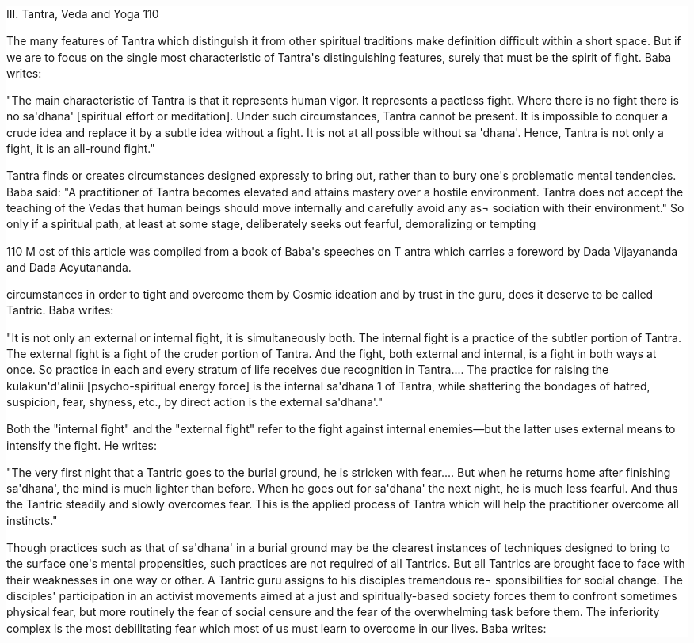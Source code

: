 

III. Tantra, Veda and Yoga 110 

The many features of Tantra which distinguish it from other spiritual 
traditions make definition difficult within a short space. But if we are to 
focus on the single most characteristic of Tantra's distinguishing 
features, surely that must be the spirit of fight. Baba writes: 

"The main characteristic of Tantra is that it represents human vigor. 
It represents a pactless fight. Where there is no fight there is no 
sa'dhana' [spiritual effort or meditation]. Under such circumstances, 
Tantra cannot be present. It is impossible to conquer a crude idea and 
replace it by a subtle idea without a fight. It is not at all possible without 
sa 'dhana'. Hence, Tantra is not only a fight, it is an all-round fight." 

Tantra finds or creates circumstances designed expressly to bring 
out, rather than to bury one's problematic mental tendencies. Baba said: 
"A practitioner of Tantra becomes elevated and attains mastery over a 
hostile environment. Tantra does not accept the teaching of the Vedas 
that human beings should move internally and carefully avoid any as¬ 
sociation with their environment." So only if a spiritual path, at least at 
some stage, deliberately seeks out fearful, demoralizing or tempting 


110 M ost of this article was compiled from a book of Baba's speeches on T antra which carries a 
foreword by Dada Vijayananda and Dada Acyutananda. 



circumstances in order to tight and overcome them by Cosmic ideation 
and by trust in the guru, does it deserve to be called Tantric. Baba 
writes: 

"It is not only an external or internal fight, it is simultaneously both. 
The internal fight is a practice of the subtler portion of Tantra. The 
external fight is a fight of the cruder portion of Tantra. And the fight, 
both external and internal, is a fight in both ways at once. So practice in 
each and every stratum of life receives due recognition in Tantra.... The 
practice for raising the kulakun'd'alinii [psycho-spiritual energy force] 
is the internal sa'dhana 1 of Tantra, while shattering the bondages of 
hatred, suspicion, fear, shyness, etc., by direct action is the external 
sa'dhana'." 

Both the "internal fight" and the "external fight" refer to the fight 
against internal enemies—but the latter uses external means to intensify 
the fight. He writes: 

"The very first night that a Tantric goes to the burial ground, he is 
stricken with fear.... But when he returns home after finishing sa'dhana', 
the mind is much lighter than before. When he goes out for sa'dhana' 
the next night, he is much less fearful. And thus the Tantric steadily and 
slowly overcomes fear. This is the applied process of Tantra which will 
help the practitioner overcome all instincts." 

Though practices such as that of sa'dhana' in a burial ground may be 
the clearest instances of techniques designed to bring to the surface 
one's mental propensities, such practices are not required of all Tantrics. 
But all Tantrics are brought face to face with their weaknesses in one 
way or other. A Tantric guru assigns to his disciples tremendous re¬ 
sponsibilities for social change. The disciples' participation in an activist 
movements aimed at a just and spiritually-based society forces them to 
confront sometimes physical fear, but more routinely the fear of social 
censure and the fear of the overwhelming task before them. The 
inferiority complex is the most debilitating fear which most of us must 
learn to overcome in our lives. Baba writes: 
